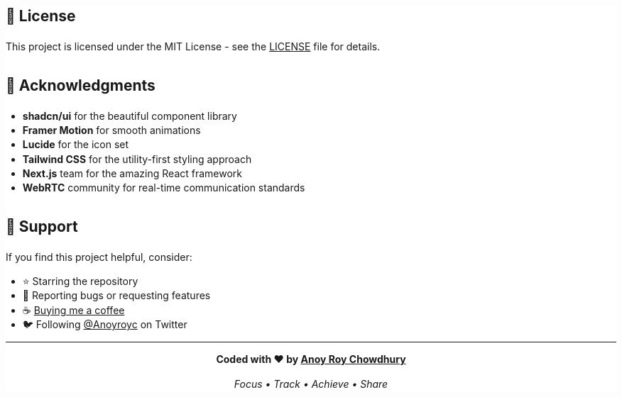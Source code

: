 ## 📄 License

This project is licensed under the MIT License - see the [LICENSE](LICENSE) file for details.

## 🙏 Acknowledgments

- **shadcn/ui** for the beautiful component library
- **Framer Motion** for smooth animations
- **Lucide** for the icon set
- **Tailwind CSS** for the utility-first styling approach
- **Next.js** team for the amazing React framework
- **WebRTC** community for real-time communication standards

## 💖 Support

If you find this project helpful, consider:

- ⭐ Starring the repository
- 🐛 Reporting bugs or requesting features
- ☕ [Buying me a coffee](https://coff.ee/anoy)
- 🐦 Following [@Anoyroyc](https://x.com/Anoyroyc) on Twitter

---

<div align="center">

**Coded with ❤️ by [Anoy Roy Chowdhury](https://x.com/Anoyroyc)**

*Focus • Track • Achieve • Share*

</div>
